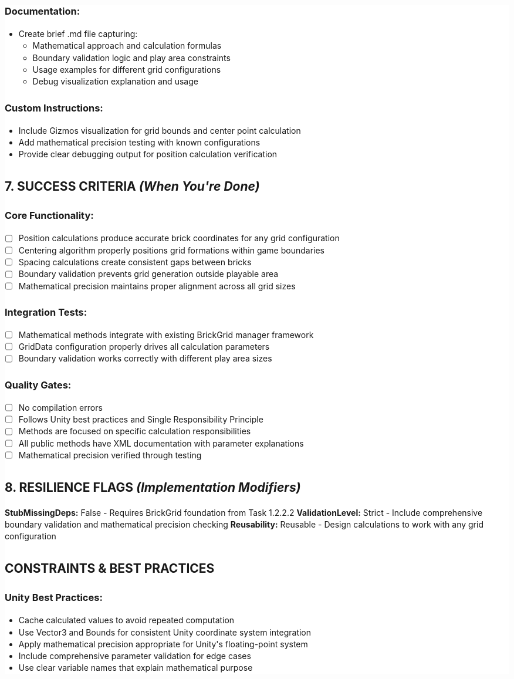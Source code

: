 ### **Documentation:**

- Create brief .md file capturing:
    - Mathematical approach and calculation formulas
    - Boundary validation logic and play area constraints
    - Usage examples for different grid configurations
    - Debug visualization explanation and usage

### **Custom Instructions:**

- Include Gizmos visualization for grid bounds and center point calculation
- Add mathematical precision testing with known configurations
- Provide clear debugging output for position calculation verification

## **7. SUCCESS CRITERIA** *(When You're Done)*

### **Core Functionality:**

- [ ] Position calculations produce accurate brick coordinates for any grid configuration
- [ ] Centering algorithm properly positions grid formations within game boundaries
- [ ] Spacing calculations create consistent gaps between bricks
- [ ] Boundary validation prevents grid generation outside playable area
- [ ] Mathematical precision maintains proper alignment across all grid sizes

### **Integration Tests:**

- [ ] Mathematical methods integrate with existing BrickGrid manager framework
- [ ] GridData configuration properly drives all calculation parameters
- [ ] Boundary validation works correctly with different play area sizes

### **Quality Gates:**

- [ ] No compilation errors
- [ ] Follows Unity best practices and Single Responsibility Principle
- [ ] Methods are focused on specific calculation responsibilities
- [ ] All public methods have XML documentation with parameter explanations
- [ ] Mathematical precision verified through testing

## **8. RESILIENCE FLAGS** *(Implementation Modifiers)*

**StubMissingDeps:** False - Requires BrickGrid foundation from Task 1.2.2.2
**ValidationLevel:** Strict - Include comprehensive boundary validation and mathematical precision checking
**Reusability:** Reusable - Design calculations to work with any grid configuration

## **CONSTRAINTS & BEST PRACTICES**

### **Unity Best Practices:**

- Cache calculated values to avoid repeated computation
- Use Vector3 and Bounds for consistent Unity coordinate system integration
- Apply mathematical precision appropriate for Unity's floating-point system
- Include comprehensive parameter validation for edge cases
- Use clear variable names that explain mathematical purpose
